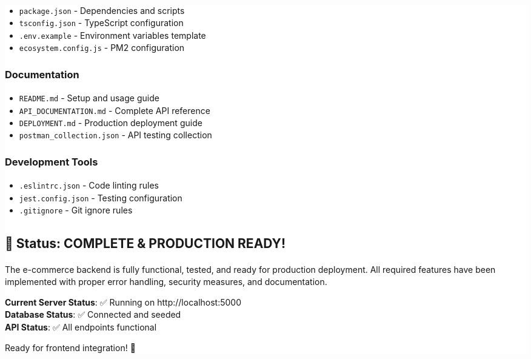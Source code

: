 -   `package.json` - Dependencies and scripts
-   `tsconfig.json` - TypeScript configuration
-   `.env.example` - Environment variables template
-   `ecosystem.config.js` - PM2 configuration

### Documentation

-   `README.md` - Setup and usage guide
-   `API_DOCUMENTATION.md` - Complete API reference
-   `DEPLOYMENT.md` - Production deployment guide
-   `postman_collection.json` - API testing collection

### Development Tools

-   `.eslintrc.json` - Code linting rules
-   `jest.config.json` - Testing configuration
-   `.gitignore` - Git ignore rules

## 🎉 **Status: COMPLETE & PRODUCTION READY!**

The e-commerce backend is fully functional, tested, and ready for production deployment. All required features have been implemented with proper error handling, security measures, and documentation.

**Current Server Status**: ✅ Running on http://localhost:5000  
**Database Status**: ✅ Connected and seeded  
**API Status**: ✅ All endpoints functional

Ready for frontend integration! 🚀
